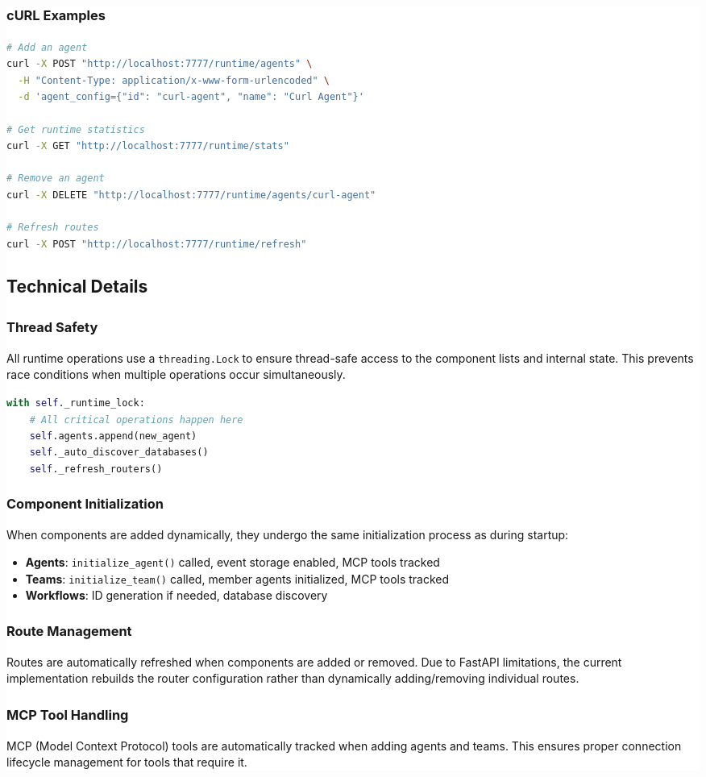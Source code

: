### cURL Examples

```bash
# Add an agent
curl -X POST "http://localhost:7777/runtime/agents" \
  -H "Content-Type: application/x-www-form-urlencoded" \
  -d 'agent_config={"id": "curl-agent", "name": "Curl Agent"}'

# Get runtime statistics
curl -X GET "http://localhost:7777/runtime/stats"

# Remove an agent
curl -X DELETE "http://localhost:7777/runtime/agents/curl-agent"

# Refresh routes
curl -X POST "http://localhost:7777/runtime/refresh"
```

## Technical Details

### Thread Safety

All runtime operations use a `threading.Lock` to ensure thread-safe access to the component lists and internal state. This prevents race conditions when multiple operations occur simultaneously.

```python
with self._runtime_lock:
    # All critical operations happen here
    self.agents.append(new_agent)
    self._auto_discover_databases()
    self._refresh_routers()
```

### Component Initialization

When components are added dynamically, they undergo the same initialization process as during startup:

- **Agents**: `initialize_agent()` called, event storage enabled, MCP tools tracked
- **Teams**: `initialize_team()` called, member agents initialized, MCP tools tracked
- **Workflows**: ID generation if needed, database discovery

### Route Management

Routes are automatically refreshed when components are added or removed. Due to FastAPI limitations, the current implementation rebuilds the router configuration rather than dynamically adding/removing individual routes.

### MCP Tool Handling

MCP (Model Context Protocol) tools are automatically tracked when adding agents and teams. This ensures proper connection lifecycle management for tools that require it.
